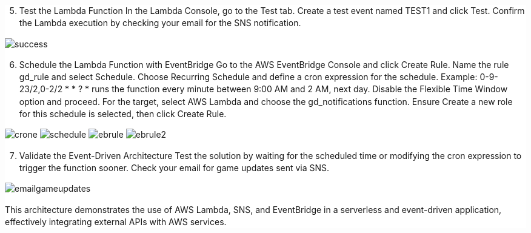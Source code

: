 5. Test the Lambda Function
In the Lambda Console, go to the Test tab.
Create a test event named TEST1 and click Test.
Confirm the Lambda execution by checking your email for the SNS notification.


<img width="1388" alt="success" src="https://github.com/user-attachments/assets/4c257d8e-4504-4ab1-a8f8-bdcf3350477e" />




6. Schedule the Lambda Function with EventBridge
Go to the AWS EventBridge Console and click Create Rule.
Name the rule gd_rule and select Schedule.
Choose Recurring Schedule and define a cron expression for the schedule.
Example: 0-9-23/2,0-2/2 * * ? * runs the function every minute between 9:00 AM and 2 AM, next day.
Disable the Flexible Time Window option and proceed.
For the target, select AWS Lambda and choose the gd_notifications function.
Ensure Create a new role for this schedule is selected, then click Create Rule.

<img width="876" alt="crone" src="https://github.com/user-attachments/assets/34cbfb4e-b7ea-4fe5-b976-92ee849ad087" />



<img width="1405" alt="schedule" src="https://github.com/user-attachments/assets/85bed534-3879-404e-8c03-2fb4a2194423" />



<img width="1388" alt="ebrule" src="https://github.com/user-attachments/assets/df6b43e6-7d46-4cbd-9482-fa333a41a1c6" />



<img width="1372" alt="ebrule2" src="https://github.com/user-attachments/assets/d099faa8-89e1-43e1-bab9-9d2509da440a" />


7. Validate the Event-Driven Architecture
Test the solution by waiting for the scheduled time or modifying the cron expression to trigger the function sooner.
Check your email for game updates sent via SNS.

<img width="1439" alt="emailgameupdates" src="https://github.com/user-attachments/assets/aab850a7-1860-4b90-8668-be178991bdcf" />



This architecture demonstrates the use of AWS Lambda, SNS, and EventBridge in a serverless and event-driven application, effectively integrating external APIs with AWS services.
